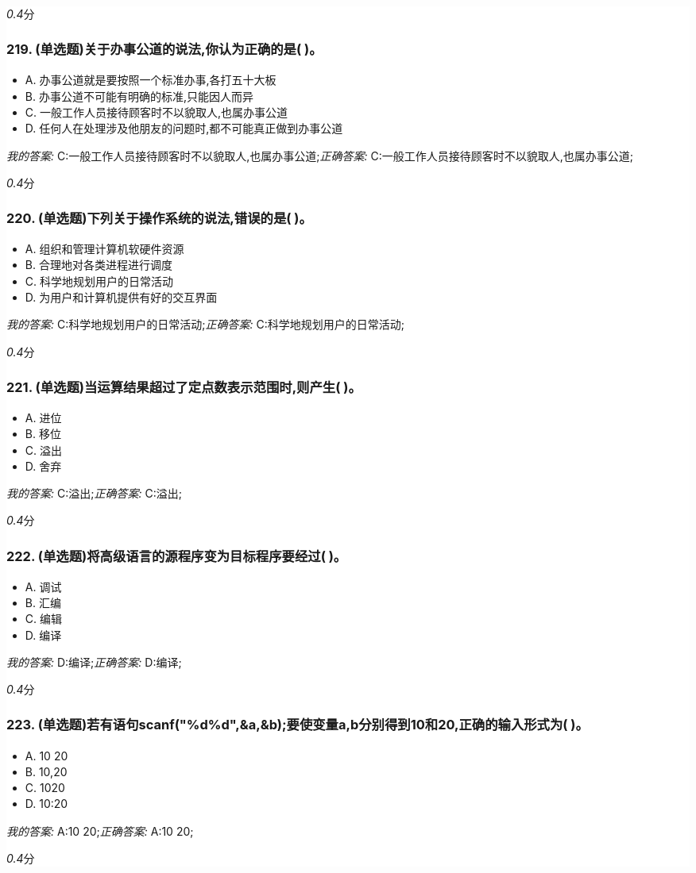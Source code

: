 *0.4*分

### 219. (单选题)关于办事公道的说法,你认为正确的是(  )。

-   A. 办事公道就是要按照一个标准办事,各打五十大板
-   B. 办事公道不可能有明确的标准,只能因人而异
-   C. 一般工作人员接待顾客时不以貌取人,也属办事公道
-   D. 任何人在处理涉及他朋友的问题时,都不可能真正做到办事公道

*我的答案:* C:一般工作人员接待顾客时不以貌取人,也属办事公道;*正确答案:* C:一般工作人员接待顾客时不以貌取人,也属办事公道;

*0.4*分

### 220. (单选题)下列关于操作系统的说法,错误的是(  )。

-   A. 组织和管理计算机软硬件资源
-   B. 合理地对各类进程进行调度
-   C. 科学地规划用户的日常活动
-   D. 为用户和计算机提供有好的交互界面

*我的答案:* C:科学地规划用户的日常活动;*正确答案:* C:科学地规划用户的日常活动;

*0.4*分

### 221. (单选题)当运算结果超过了定点数表示范围时,则产生( )。

-   A. 进位
-   B. 移位
-   C. 溢出
-   D. 舍弃

*我的答案:* C:溢出;*正确答案:* C:溢出;

*0.4*分

### 222. (单选题)将高级语言的源程序变为目标程序要经过(  )。

-   A. 调试
-   B. 汇编
-   C. 编辑
-   D. 编译

*我的答案:* D:编译;*正确答案:* D:编译;

*0.4*分

### 223. (单选题)若有语句scanf("%d%d",&a,&b);要使变量a,b分别得到10和20,正确的输入形式为(  )。

-   A. 10 20
-   B. 10,20
-   C. 1020
-   D. 10:20

*我的答案:* A:10 20;*正确答案:* A:10 20;

*0.4*分
